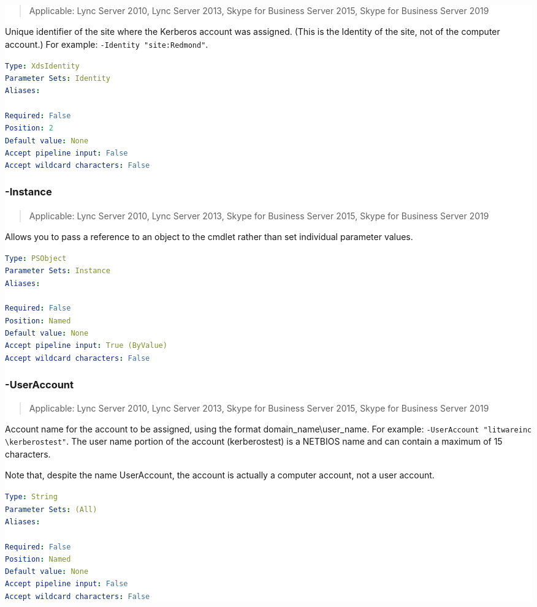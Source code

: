> Applicable: Lync Server 2010, Lync Server 2013, Skype for Business Server 2015, Skype for Business Server 2019

Unique identifier of the site where the Kerberos account was assigned.
(This is the Identity of the site, not of the computer account.) For example: `-Identity "site:Redmond"`.

```yaml
Type: XdsIdentity
Parameter Sets: Identity
Aliases:

Required: False
Position: 2
Default value: None
Accept pipeline input: False
Accept wildcard characters: False
```

### -Instance

> Applicable: Lync Server 2010, Lync Server 2013, Skype for Business Server 2015, Skype for Business Server 2019

Allows you to pass a reference to an object to the cmdlet rather than set individual parameter values.

```yaml
Type: PSObject
Parameter Sets: Instance
Aliases:

Required: False
Position: Named
Default value: None
Accept pipeline input: True (ByValue)
Accept wildcard characters: False
```

### -UserAccount

> Applicable: Lync Server 2010, Lync Server 2013, Skype for Business Server 2015, Skype for Business Server 2019

Account name for the account to be assigned, using the format domain_name\user_name.
For example: `-UserAccount "litwareinc\kerberostest"`.
The user name portion of the account (kerberostest) is a NETBIOS name and can contain a maximum of 15 characters.

Note that, despite the name UserAccount, the account is actually a computer account, not a user account.


```yaml
Type: String
Parameter Sets: (All)
Aliases:

Required: False
Position: Named
Default value: None
Accept pipeline input: False
Accept wildcard characters: False
```
